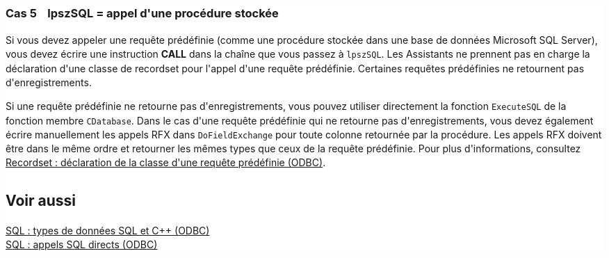 ### Cas 5    lpszSQL \= appel d'une procédure stockée  
 Si vous devez appeler une requête prédéfinie \(comme une procédure stockée dans une base de données Microsoft SQL Server\), vous devez écrire une instruction **CALL** dans la chaîne que vous passez à `lpszSQL`.  Les Assistants ne prennent pas en charge la déclaration d'une classe de recordset pour l'appel d'une requête prédéfinie.  Certaines requêtes prédéfinies ne retournent pas d'enregistrements.  
  
 Si une requête prédéfinie ne retourne pas d'enregistrements, vous pouvez utiliser directement la fonction `ExecuteSQL` de la fonction membre `CDatabase`.  Dans le cas d'une requête prédéfinie qui ne retourne pas d'enregistrements, vous devez également écrire manuellement les appels RFX dans `DoFieldExchange` pour toute colonne retournée par la procédure.  Les appels RFX doivent être dans le même ordre et retourner les mêmes types que ceux de la requête prédéfinie.  Pour plus d'informations, consultez [Recordset : déclaration de la classe d'une requête prédéfinie \(ODBC\)](../../data/odbc/recordset-declaring-a-class-for-a-predefined-query-odbc.md).  
  
## Voir aussi  
 [SQL : types de données SQL et C\+\+ \(ODBC\)](../../data/odbc/sql-sql-and-cpp-data-types-odbc.md)   
 [SQL : appels SQL directs \(ODBC\)](../../data/odbc/sql-making-direct-sql-calls-odbc.md)